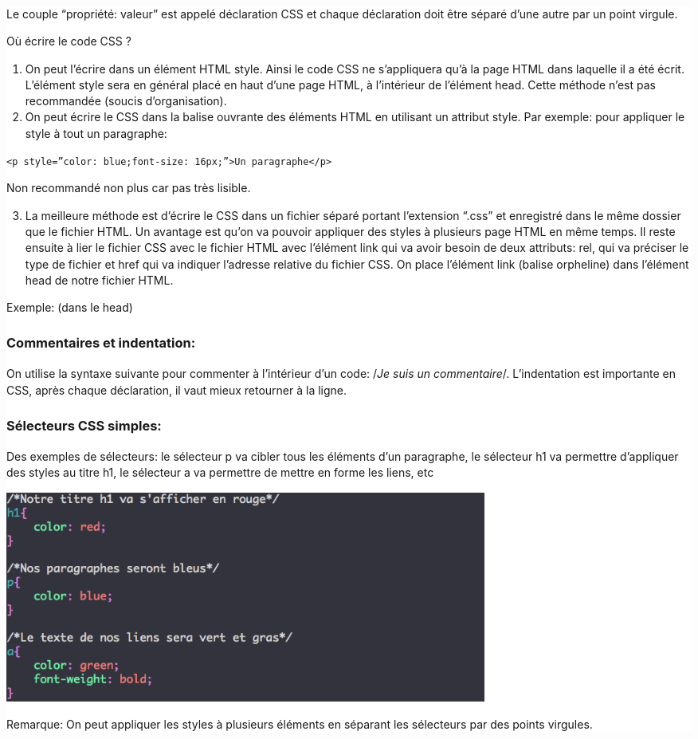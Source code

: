 Le couple “propriété: valeur” est appelé déclaration CSS et chaque déclaration doit être séparé d’une autre par un point virgule.

Où écrire le code CSS ?

1. On peut l’écrire dans un élément HTML style. Ainsi le code CSS ne s’appliquera qu’à la page HTML dans laquelle il a été écrit. L’élément style sera en général placé en haut d’une page HTML, à l’intérieur de l’élément head.
Cette méthode n’est pas recommandée (soucis d’organisation).
2. On peut écrire le CSS dans la balise ouvrante des éléments HTML en utilisant un attribut style. Par exemple: pour appliquer le style à tout un paragraphe:
```
<p style=”color: blue;font-size: 16px;”>Un paragraphe</p>
```
Non recommandé non plus car pas très lisible.

3. La meilleure méthode est d’écrire le CSS dans un fichier séparé portant l’extension “.css” et enregistré dans le même dossier que le fichier HTML. Un avantage est qu’on va pouvoir appliquer des styles à plusieurs page HTML en même temps.
Il reste ensuite à lier le fichier CSS avec le fichier HTML avec l’élément link qui va avoir besoin de deux attributs: rel, qui va préciser le type de fichier et href qui va indiquer l’adresse relative du fichier CSS. On place l’élément link (balise orpheline) dans l’élément head de notre fichier HTML.

Exemple: <link rel=”stylesheet” href=”styles.css”>     (dans le head)

### Commentaires et indentation:

On utilise la syntaxe suivante pour commenter à l’intérieur d’un code: /*Je suis un commentaire*/.
L’indentation est importante en CSS, après chaque déclaration, il vaut mieux retourner à la ligne.

### Sélecteurs CSS simples:

Des exemples de sélecteurs: le sélecteur p va cibler tous les éléments d’un paragraphe, le sélecteur h1 va permettre d’appliquer des styles au titre h1, le sélecteur a va permettre de mettre en forme les liens, etc

![exemple sélecteurs css simples](images/img5.png)

Remarque: On peut appliquer les styles à plusieurs éléments en séparant les sélecteurs par des points virgules.
